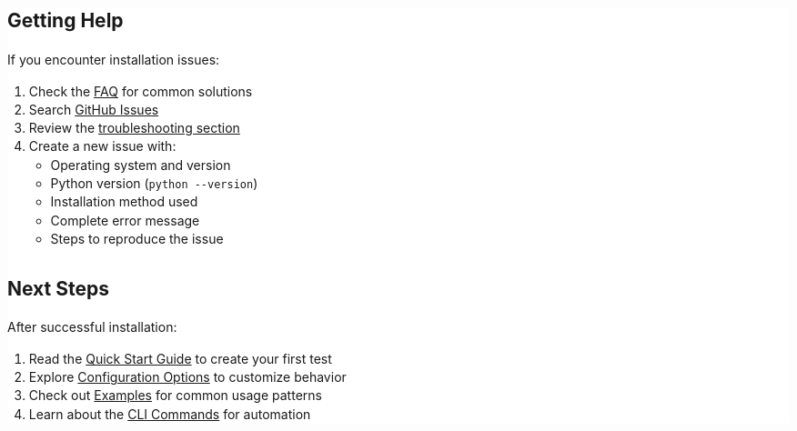 ## Getting Help

If you encounter installation issues:

1. Check the [FAQ](faq.md) for common solutions
2. Search [GitHub Issues](https://github.com/matmulai/layoutlens/issues)
3. Review the [troubleshooting section](../developer-guide/contributing.md#troubleshooting)
4. Create a new issue with:
   - Operating system and version
   - Python version (`python --version`)
   - Installation method used
   - Complete error message
   - Steps to reproduce the issue

## Next Steps

After successful installation:

1. Read the [Quick Start Guide](quickstart.md) to create your first test
2. Explore [Configuration Options](configuration.md) to customize behavior
3. Check out [Examples](examples.md) for common usage patterns
4. Learn about the [CLI Commands](cli-reference.md) for automation